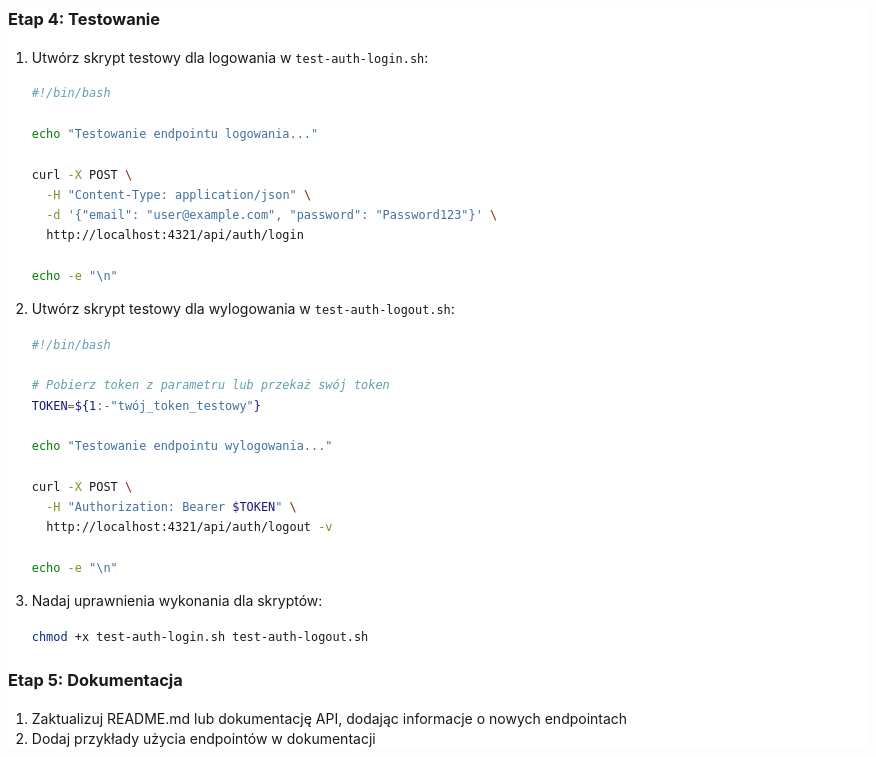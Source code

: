 ### Etap 4: Testowanie

1. Utwórz skrypt testowy dla logowania w `test-auth-login.sh`:
   ```bash
   #!/bin/bash
   
   echo "Testowanie endpointu logowania..."
   
   curl -X POST \
     -H "Content-Type: application/json" \
     -d '{"email": "user@example.com", "password": "Password123"}' \
     http://localhost:4321/api/auth/login
   
   echo -e "\n"
   ```

2. Utwórz skrypt testowy dla wylogowania w `test-auth-logout.sh`:
   ```bash
   #!/bin/bash
   
   # Pobierz token z parametru lub przekaż swój token
   TOKEN=${1:-"twój_token_testowy"}
   
   echo "Testowanie endpointu wylogowania..."
   
   curl -X POST \
     -H "Authorization: Bearer $TOKEN" \
     http://localhost:4321/api/auth/logout -v
   
   echo -e "\n"
   ```

3. Nadaj uprawnienia wykonania dla skryptów:
   ```bash
   chmod +x test-auth-login.sh test-auth-logout.sh
   ```

### Etap 5: Dokumentacja

1. Zaktualizuj README.md lub dokumentację API, dodając informacje o nowych endpointach
2. Dodaj przykłady użycia endpointów w dokumentacji
